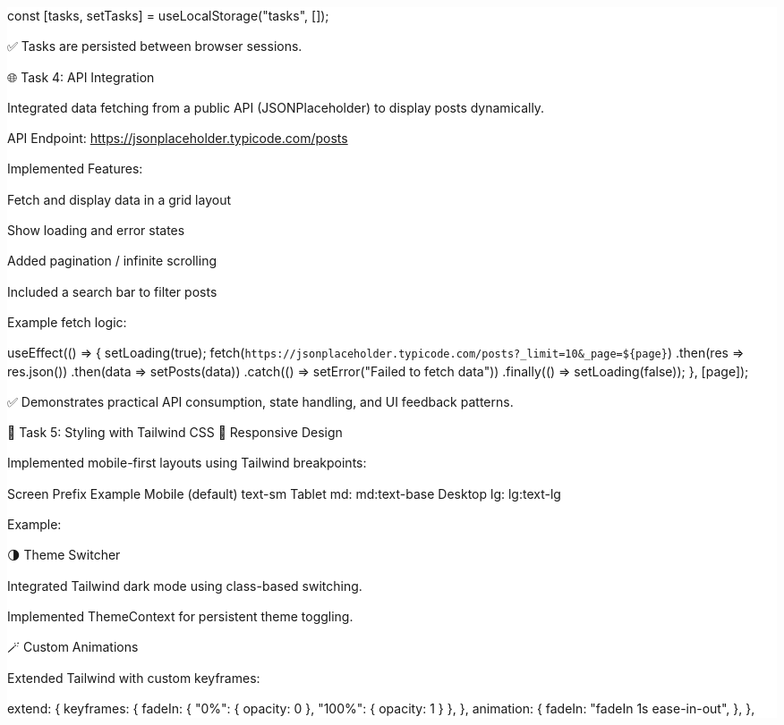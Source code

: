 const [tasks, setTasks] = useLocalStorage("tasks", []);


✅ Tasks are persisted between browser sessions.

🌐 Task 4: API Integration

Integrated data fetching from a public API (JSONPlaceholder) to display posts dynamically.

API Endpoint:
https://jsonplaceholder.typicode.com/posts

Implemented Features:

Fetch and display data in a grid layout

Show loading and error states

Added pagination / infinite scrolling

Included a search bar to filter posts

Example fetch logic:

useEffect(() => {
  setLoading(true);
  fetch(`https://jsonplaceholder.typicode.com/posts?_limit=10&_page=${page}`)
    .then(res => res.json())
    .then(data => setPosts(data))
    .catch(() => setError("Failed to fetch data"))
    .finally(() => setLoading(false));
}, [page]);


✅ Demonstrates practical API consumption, state handling, and UI feedback patterns.

🎨 Task 5: Styling with Tailwind CSS
🧭 Responsive Design

Implemented mobile-first layouts using Tailwind breakpoints:

Screen	Prefix	Example
Mobile	(default)	text-sm
Tablet	md:	md:text-base
Desktop	lg:	lg:text-lg

Example:

<div className="flex flex-col md:flex-row justify-between items-center">

🌗 Theme Switcher

Integrated Tailwind dark mode using class-based switching.

Implemented ThemeContext for persistent theme toggling.

🪄 Custom Animations

Extended Tailwind with custom keyframes:

extend: {
  keyframes: {
    fadeIn: { "0%": { opacity: 0 }, "100%": { opacity: 1 } },
  },
  animation: {
    fadeIn: "fadeIn 1s ease-in-out",
  },
},
